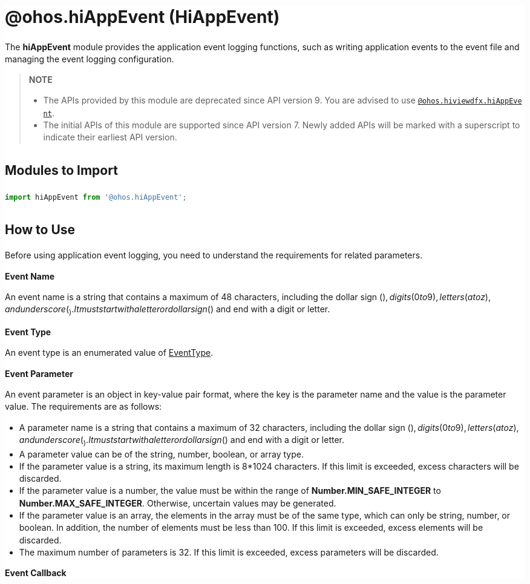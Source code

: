 # @ohos.hiAppEvent (HiAppEvent)

The **hiAppEvent** module provides the application event logging functions, such as writing application events to the event file and managing the event logging configuration.

> **NOTE**
>
> - The APIs provided by this module are deprecated since API version 9. You are advised to use [`@ohos.hiviewdfx.hiAppEvent`](js-apis-hiviewdfx-hiappevent.md).
> - The initial APIs of this module are supported since API version 7. Newly added APIs will be marked with a superscript to indicate their earliest API version.


## Modules to Import

```ts
import hiAppEvent from '@ohos.hiAppEvent';
```

## How to Use

Before using application event logging, you need to understand the requirements for related parameters.

**Event Name**

An event name is a string that contains a maximum of 48 characters, including the dollar sign ($), digits (0 to 9), letters (a to z), and underscore (_). It must start with a letter or dollar sign ($) and end with a digit or letter.

**Event Type**

An event type is an enumerated value of [EventType](#eventtype).

**Event Parameter**

An event parameter is an object in key-value pair format, where the key is the parameter name and the value is the parameter value. The requirements are as follows:

- A parameter name is a string that contains a maximum of 32 characters, including the dollar sign ($), digits (0 to 9), letters (a to z), and underscore (_). It must start with a letter or dollar sign ($) and end with a digit or letter.
- A parameter value can be of the string, number, boolean, or array type.
- If the parameter value is a string, its maximum length is 8*1024 characters. If this limit is exceeded, excess characters will be discarded.
- If the parameter value is a number, the value must be within the range of **Number.MIN_SAFE_INTEGER** to **Number.MAX_SAFE_INTEGER**. Otherwise, uncertain values may be generated.
- If the parameter value is an array, the elements in the array must be of the same type, which can only be string, number, or boolean. In addition, the number of elements must be less than 100. If this limit is exceeded, excess elements will be discarded.
- The maximum number of parameters is 32. If this limit is exceeded, excess parameters will be discarded.

**Event Callback**
